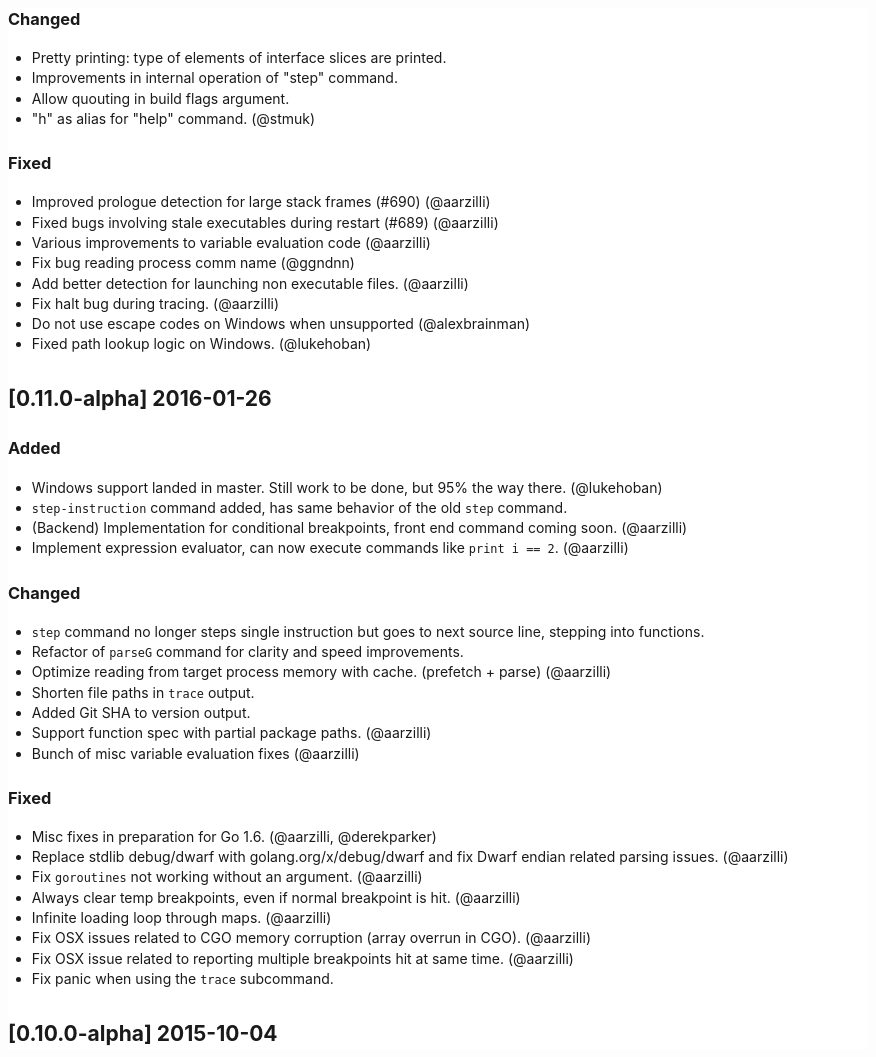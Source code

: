 ### Changed

- Pretty printing: type of elements of interface slices are printed.
- Improvements in internal operation of "step" command.
- Allow quouting in build flags argument.
- "h" as alias for "help" command. (@stmuk)

### Fixed

- Improved prologue detection for large stack frames (#690) (@aarzilli)
- Fixed bugs involving stale executables during restart (#689) (@aarzilli)
- Various improvements to variable evaluation code (@aarzilli)
- Fix bug reading process comm name (@ggndnn)
- Add better detection for launching non executable files. (@aarzilli)
- Fix halt bug during tracing. (@aarzilli)
- Do not use escape codes on Windows when unsupported (@alexbrainman)
- Fixed path lookup logic on Windows. (@lukehoban)

## [0.11.0-alpha] 2016-01-26

### Added

- Windows support landed in master. Still work to be done, but 95% the way there. (@lukehoban)
- `step-instruction` command added, has same behavior of the old `step` command.
- (Backend) Implementation for conditional breakpoints, front end command coming soon. (@aarzilli)
- Implement expression evaluator, can now execute commands like `print i == 2`. (@aarzilli)

### Changed

- `step` command no longer steps single instruction but goes to next source line, stepping into functions.
- Refactor of `parseG` command for clarity and speed improvements.
- Optimize reading from target process memory with cache. (prefetch + parse) (@aarzilli)
- Shorten file paths in `trace` output.
- Added Git SHA to version output.
- Support function spec with partial package paths. (@aarzilli)
- Bunch of misc variable evaluation fixes (@aarzilli)

### Fixed

- Misc fixes in preparation for Go 1.6. (@aarzilli, @derekparker)
- Replace stdlib debug/dwarf with golang.org/x/debug/dwarf and fix Dwarf endian related parsing issues. (@aarzilli)
- Fix `goroutines` not working without an argument. (@aarzilli)
- Always clear temp breakpoints, even if normal breakpoint is hit. (@aarzilli)
- Infinite loading loop through maps. (@aarzilli)
- Fix OSX issues related to CGO memory corruption (array overrun in CGO). (@aarzilli)
- Fix OSX issue related to reporting multiple breakpoints hit at same time. (@aarzilli)
- Fix panic when using the `trace` subcommand.

## [0.10.0-alpha] 2015-10-04
